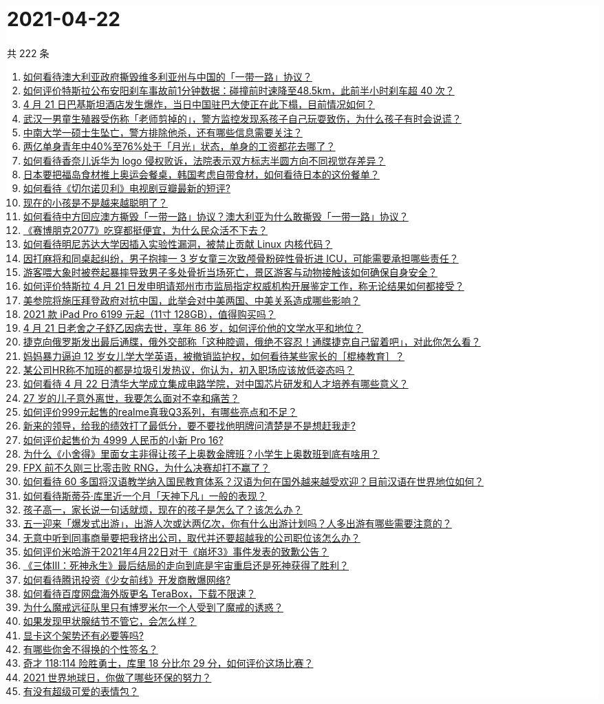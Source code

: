 # 2021-04-22

共 222 条




1. [如何看待澳大利亚政府撕毁维多利亚州与中国的「一带一路」协议？](https://www.zhihu.com/question/455897099)
2. [如何评价特斯拉公布安阳刹车事故前1分钟数据：碰撞前时速降至48.5km，此前半小时刹车超 40
   次？](https://www.zhihu.com/question/456002925)
3. [4 月 21
   日巴基斯坦酒店发生爆炸，当日中国驻巴大使正在此下榻，目前情况如何？](https://www.zhihu.com/question/455901457)
4. [武汉一男童生殖器受伤称「老师剪掉的」，警方监控发现系孩子自己玩耍致伤，为什么孩子有时会说谎？](https://www.zhihu.com/question/455606047)
5. [中南大学一硕士生坠亡，警方排除他杀，还有哪些信息需要关注？](https://www.zhihu.com/question/455986035)
6. [两亿单身青年中40%至76%处于「月光」状态，单身的工资都花去哪了？](https://www.zhihu.com/question/455430354)
7. [如何看待香奈儿诉华为 logo
   侵权败诉，法院表示双方标志半圆方向不同视觉存差异？](https://www.zhihu.com/question/455951052)
8. [日本要把福岛食材推上奥运会餐桌，韩国考虑自带食材，如何看待日本的这份餐单？](https://www.zhihu.com/question/455806674)
9. [如何看待《切尔诺贝利》电视剧豆瓣最新的短评?](https://www.zhihu.com/question/454682756)
10. [现在的小孩是不是越来越聪明了？](https://www.zhihu.com/question/454361471)
11. [如何看待中方回应澳方撕毁「一带一路」协议？澳大利亚为什么敢撕毁「一带一路」协议？](https://www.zhihu.com/question/455918097)
12. [《赛博朋克2077》吃穿都挺便宜，为什么民众活不下去？](https://www.zhihu.com/question/448297157)
13. [如何看待明尼苏达大学因插入实验性漏洞，被禁止贡献 Linux
    内核代码？](https://www.zhihu.com/question/455891395)
14. [因打麻将和同桌起纠纷，男子抱摔一 3 岁女童三次致颅骨粉碎性骨折进
    ICU，可能需要承担哪些责任？](https://www.zhihu.com/question/455562785)
15. [游客喂大象时被卷起暴摔导致男子多处骨折当场死亡，景区游客与动物接触该如何确保自身安全？](https://www.zhihu.com/question/455390857)
16. [如何评价特斯拉 4 月 21
    日发申明请郑州市市监局指定权威机构开展鉴定工作，称无论结果如何都接受？](https://www.zhihu.com/question/455883425)
17. [美参院将施压拜登政府对抗中国，此举会对中美两国、中美关系造成哪些影响？](https://www.zhihu.com/question/455926006)
18. [2021 款 iPad Pro 6199 元起（11寸
    128GB），值得购买吗？](https://www.zhihu.com/question/455713873)
19. [4 月 21 日老舍之子舒乙因病去世，享年 86
    岁，如何评价他的文学水平和地位？](https://www.zhihu.com/question/455860225)
20. [捷克向俄罗斯发出最后通牒，俄外交部称「这种腔调，俄绝不容忍！通牒捷克自己留着吧」，对此你怎么看？](https://www.zhihu.com/question/455948484)
21. [妈妈暴力逼迫 12
    岁女儿学大学英语，被撤销监护权，如何看待某些家长的［棍棒教育］？](https://www.zhihu.com/question/455823336)
22. [某公司HR称不加班的都是垃圾引发热议，你认为，初入职场应该放低姿态吗？](https://www.zhihu.com/question/455812168)
23. [如何看待 4 月 22
    日清华大学成立集成电路学院，对中国芯片研发和人才培养有哪些意义？](https://www.zhihu.com/question/455919884)
24. [27 岁的儿子意外离世，我要怎么面对不幸和痛苦？](https://www.zhihu.com/question/328188022)
25. [如何评价999元起售的realme真我Q3系列，有哪些亮点和不足？](https://www.zhihu.com/question/455978273)
26. [新来的领导，给我的绩效打了最低分，要不要找他明牌问清楚是不是想赶我走?](https://www.zhihu.com/question/454250798)
27. [如何评价起售价为 4999 人民币的小新 Pro 16?](https://www.zhihu.com/question/456010971)
28. [为什么《小舍得》里面女主非得让孩子上奥数金牌班？小学生上奥数班到底有啥用？](https://www.zhihu.com/question/454467291)
29. [FPX 前不久刚三比零击败 RNG，为什么决赛却打不赢了？](https://www.zhihu.com/question/455317814)
30. [如何看待 60
    多国将汉语教学纳入国民教育体系？汉语为何在国外越来越受欢迎？目前汉语在世界地位如何？](https://www.zhihu.com/question/455744786)
31. [如何看待斯蒂芬·库里近一个月「天神下凡」一般的表现？](https://www.zhihu.com/question/455569495)
32. [孩子高一，家长说一句话就烦，现在的孩子是怎么了？该怎么办？](https://www.zhihu.com/question/446145871)
33. [五一迎来「爆发式出游」，出游人次或达两亿次，你有什么出游计划吗？人多出游有哪些需要注意的？](https://www.zhihu.com/question/455743977)
34. [无意中听到同事商量要把我挤出公司，取代并还要超越我的公司职位该怎么办？](https://www.zhihu.com/question/446698143)
35. [如何评价米哈游于2021年4月22日对于《崩坏3》事件发表的致歉公告？](https://www.zhihu.com/question/455996856)
36. [《三体III：死神永生》最后结局的走向到底是宇宙重启还是死神获得了胜利？](https://www.zhihu.com/question/454907501)
37. [如何看待腾讯投资《少女前线》开发商散爆网络?](https://www.zhihu.com/question/455928651)
38. [如何看待百度网盘海外版更名 TeraBox，下载不限速？](https://www.zhihu.com/question/453502422)
39. [为什么魔戒远征队里只有博罗米尔一个人受到了魔戒的诱惑？](https://www.zhihu.com/question/38756110)
40. [如果发现甲状腺结节不管它，会怎么样？](https://www.zhihu.com/question/454896564)
41. [显卡这个架势还有必要等吗?](https://www.zhihu.com/question/440201764)
42. [有哪些你舍不得换的个性签名？](https://www.zhihu.com/question/337350048)
43. [奇才 118:114 险胜勇士，库里 18 分比尔 29
    分，如何评价这场比赛？](https://www.zhihu.com/question/455895941)
44. [2021 世界地球日，你做了哪些环保的努力？](https://www.zhihu.com/question/453749054)
45. [有没有超级可爱的表情包？](https://www.zhihu.com/question/399465536)